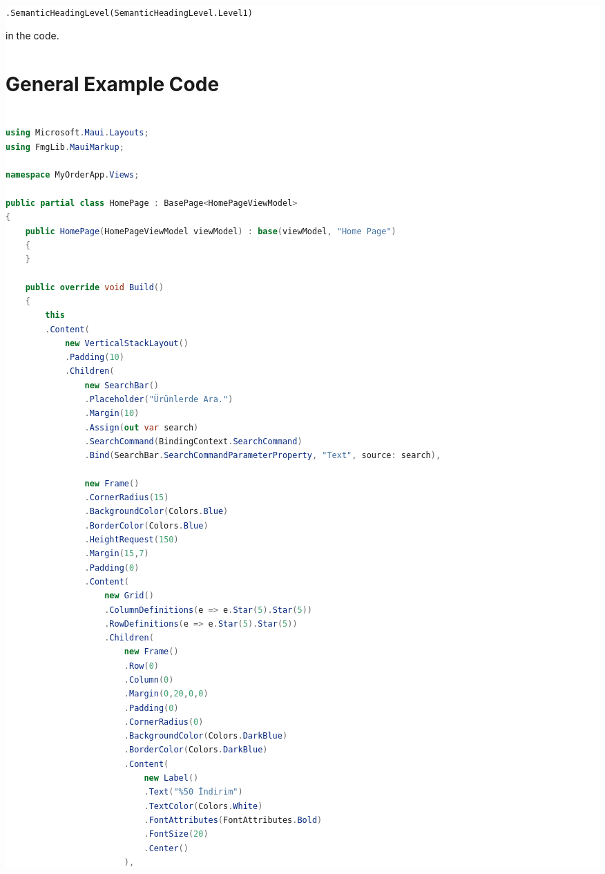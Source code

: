 ```CSharp
.SemanticHeadingLevel(SemanticHeadingLevel.Level1)
``` 
in the code.


# General Example Code

```csharp

using Microsoft.Maui.Layouts;
using FmgLib.MauiMarkup;

namespace MyOrderApp.Views;

public partial class HomePage : BasePage<HomePageViewModel>
{
    public HomePage(HomePageViewModel viewModel) : base(viewModel, "Home Page")
    {
    }

    public override void Build()
    {
        this
        .Content(
            new VerticalStackLayout()
            .Padding(10)
            .Children(
                new SearchBar()
                .Placeholder("Ürünlerde Ara.")
                .Margin(10)
                .Assign(out var search)
                .SearchCommand(BindingContext.SearchCommand)
                .Bind(SearchBar.SearchCommandParameterProperty, "Text", source: search),

                new Frame()
                .CornerRadius(15)
                .BackgroundColor(Colors.Blue)
                .BorderColor(Colors.Blue)
                .HeightRequest(150)
                .Margin(15,7)
                .Padding(0)
                .Content(
                    new Grid()
                    .ColumnDefinitions(e => e.Star(5).Star(5))
                    .RowDefinitions(e => e.Star(5).Star(5))
                    .Children(
                        new Frame()
                        .Row(0)
                        .Column(0)
                        .Margin(0,20,0,0)
                        .Padding(0)
                        .CornerRadius(0)
                        .BackgroundColor(Colors.DarkBlue)
                        .BorderColor(Colors.DarkBlue)
                        .Content(
                            new Label()
                            .Text("%50 İndirim")
                            .TextColor(Colors.White)
                            .FontAttributes(FontAttributes.Bold)
                            .FontSize(20)
                            .Center()
                        ),

```